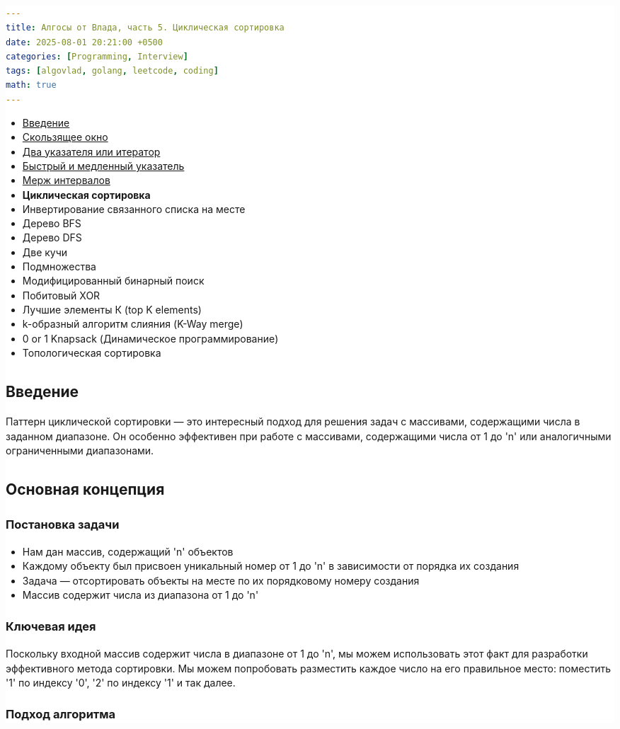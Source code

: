 ```yaml
---
title: Алгосы от Влада, часть 5. Циклическая сортировка
date: 2025-08-01 20:21:00 +0500
categories: [Programming, Interview]
tags: [algovlad, golang, leetcode, coding]
math: true
---
```



* [Введение](/posts/algo-patterns/)
* [Скользящее окно](/posts/algo-patterns-sliding-window/)
* [Два указателя или итератор](/posts/algo-patterns-two-pointers/)
* [Быстрый и медленный указатель](/posts/algo-patterns-fast-slow-pointer/)
* [Мерж интервалов](/posts/algo-patterns-merge-intervals/)
* <b>Циклическая сортировка</b>
* Инвертирование связанного списка на месте
* Дерево BFS
* Дерево DFS
* Две кучи
* Подмножества
* Модифицированный бинарный поиск
* Побитовый XOR
* Лучшие элементы К (top K elements)
* k-образный алгоритм слияния (K-Way merge)
* 0 or 1 Knapsack (Динамическое программирование)
* Топологическая сортировка


## Введение

Паттерн циклической сортировки — это интересный подход для решения задач с массивами, содержащими числа в заданном диапазоне. Он особенно эффективен при работе с массивами, содержащими числа от 1 до 'n' или аналогичными ограниченными диапазонами.

## Основная концепция

### Постановка задачи
- Нам дан массив, содержащий 'n' объектов
- Каждому объекту был присвоен уникальный номер от 1 до 'n' в зависимости от порядка их создания
- Задача — отсортировать объекты на месте по их порядковому номеру создания
- Массив содержит числа из диапазона от 1 до 'n'

### Ключевая идея

Поскольку входной массив содержит числа в диапазоне от 1 до 'n', мы можем использовать этот факт для разработки эффективного метода сортировки. Мы можем попробовать разместить каждое число на его правильное место: поместить '1' по индексу '0', '2' по индексу '1' и так далее.

### Подход алгоритма
